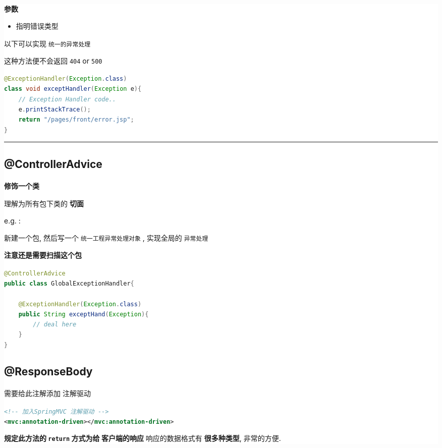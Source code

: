 **参数**

* 指明错误类型

以下可以实现 `统一的异常处理`

这种方法便不会返回 `404` or `500`

~~~java
@ExceptionHandler(Exception.class)
class void exceptHandler(Exception e){
  	// Exception Handler code..
    e.printStackTrace();
    return "/pages/front/error.jsp";
}
~~~



<hr>



## @ControllerAdvice

**修饰一个类**

理解为所有包下类的 **切面**



e.g. : 

新建一个包, 然后写一个 `统一工程异常处理对象` , 实现全局的 `异常处理`

**注意还是需要扫描这个包**

~~~java
@ControllerAdvice
public class GlobalExceptionHandler{
 	
    @ExceptionHandler(Exception.class)
    public String exceptHand(Exception){
     	// deal here   
    }
}
~~~





## @ResponseBody

需要给此注解添加 注解驱动

```xml
<!-- 加入SpringMVC 注解驱动 -->
<mvc:annotation-driven></mvc:annotation-driven>
```

**规定此方法的 `return` 方式为给 客户端的响应** 响应的数据格式有 **很多种类型**, 非常的方便.
